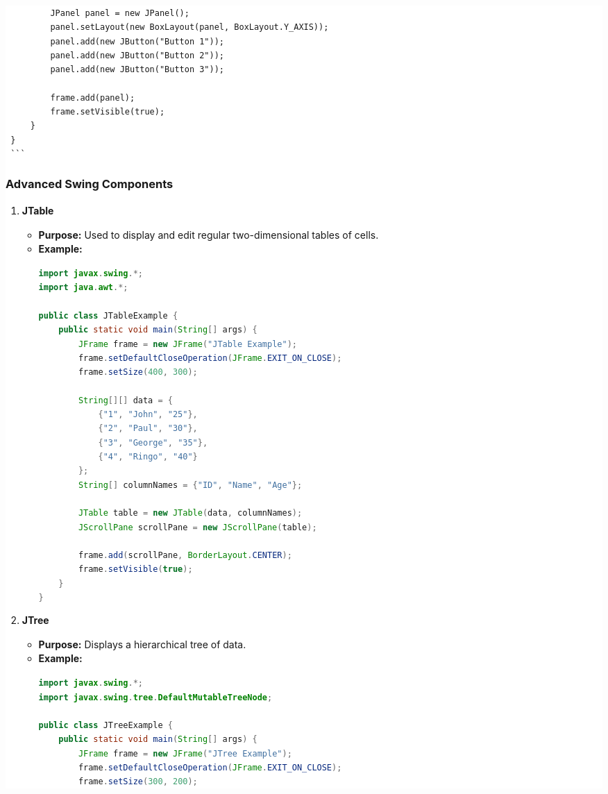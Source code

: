              JPanel panel = new JPanel();
             panel.setLayout(new BoxLayout(panel, BoxLayout.Y_AXIS));
             panel.add(new JButton("Button 1"));
             panel.add(new JButton("Button 2"));
             panel.add(new JButton("Button 3"));

             frame.add(panel);
             frame.setVisible(true);
         }
     }
     ```

### Advanced Swing Components

1. **JTable**
   - **Purpose:** Used to display and edit regular two-dimensional tables of cells.
   - **Example:**
     ```java
     import javax.swing.*;
     import java.awt.*;

     public class JTableExample {
         public static void main(String[] args) {
             JFrame frame = new JFrame("JTable Example");
             frame.setDefaultCloseOperation(JFrame.EXIT_ON_CLOSE);
             frame.setSize(400, 300);

             String[][] data = {
                 {"1", "John", "25"},
                 {"2", "Paul", "30"},
                 {"3", "George", "35"},
                 {"4", "Ringo", "40"}
             };
             String[] columnNames = {"ID", "Name", "Age"};

             JTable table = new JTable(data, columnNames);
             JScrollPane scrollPane = new JScrollPane(table);

             frame.add(scrollPane, BorderLayout.CENTER);
             frame.setVisible(true);
         }
     }
     ```

2. **JTree**
   - **Purpose:** Displays a hierarchical tree of data.
   - **Example:**
     ```java
     import javax.swing.*;
     import javax.swing.tree.DefaultMutableTreeNode;

     public class JTreeExample {
         public static void main(String[] args) {
             JFrame frame = new JFrame("JTree Example");
             frame.setDefaultCloseOperation(JFrame.EXIT_ON_CLOSE);
             frame.setSize(300, 200);
